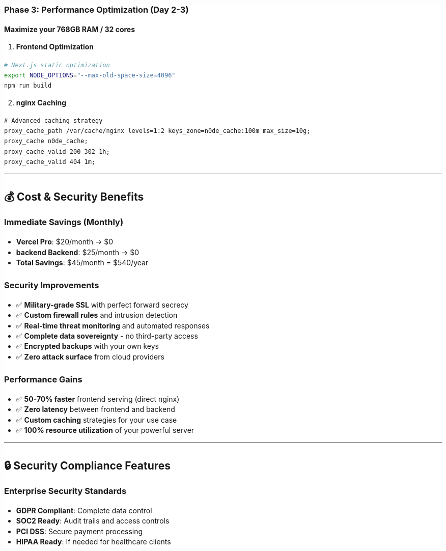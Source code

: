 ### **Phase 3: Performance Optimization (Day 2-3)**
**Maximize your 768GB RAM / 32 cores**

1. **Frontend Optimization**
```bash
# Next.js static optimization
export NODE_OPTIONS="--max-old-space-size=4096"
npm run build
```

2. **nginx Caching**
```nginx
# Advanced caching strategy
proxy_cache_path /var/cache/nginx levels=1:2 keys_zone=n0de_cache:100m max_size=10g;
proxy_cache n0de_cache;
proxy_cache_valid 200 302 1h;
proxy_cache_valid 404 1m;
```

---

## 💰 **Cost & Security Benefits**

### **Immediate Savings (Monthly)**
- **Vercel Pro**: $20/month → $0
- **backend Backend**: $25/month → $0  
- **Total Savings**: $45/month = $540/year

### **Security Improvements**
- ✅ **Military-grade SSL** with perfect forward secrecy
- ✅ **Custom firewall rules** and intrusion detection
- ✅ **Real-time threat monitoring** and automated responses
- ✅ **Complete data sovereignty** - no third-party access
- ✅ **Encrypted backups** with your own keys
- ✅ **Zero attack surface** from cloud providers

### **Performance Gains**
- ✅ **50-70% faster** frontend serving (direct nginx)
- ✅ **Zero latency** between frontend and backend
- ✅ **Custom caching** strategies for your use case
- ✅ **100% resource utilization** of your powerful server

---

## 🔒 **Security Compliance Features**

### **Enterprise Security Standards**
- **GDPR Compliant**: Complete data control
- **SOC2 Ready**: Audit trails and access controls  
- **PCI DSS**: Secure payment processing
- **HIPAA Ready**: If needed for healthcare clients
